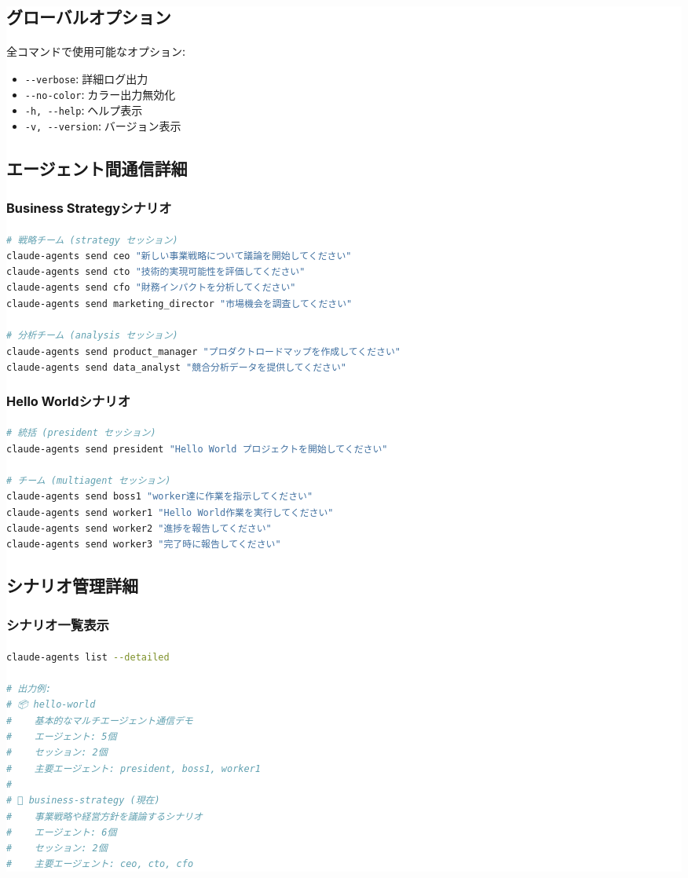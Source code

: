 ## グローバルオプション

全コマンドで使用可能なオプション:

- `--verbose`: 詳細ログ出力
- `--no-color`: カラー出力無効化
- `-h, --help`: ヘルプ表示
- `-v, --version`: バージョン表示

## エージェント間通信詳細

### Business Strategyシナリオ
```bash
# 戦略チーム (strategy セッション)
claude-agents send ceo "新しい事業戦略について議論を開始してください"
claude-agents send cto "技術的実現可能性を評価してください"  
claude-agents send cfo "財務インパクトを分析してください"
claude-agents send marketing_director "市場機会を調査してください"

# 分析チーム (analysis セッション)  
claude-agents send product_manager "プロダクトロードマップを作成してください"
claude-agents send data_analyst "競合分析データを提供してください"
```

### Hello Worldシナリオ
```bash
# 統括 (president セッション)
claude-agents send president "Hello World プロジェクトを開始してください"

# チーム (multiagent セッション)
claude-agents send boss1 "worker達に作業を指示してください"
claude-agents send worker1 "Hello World作業を実行してください"
claude-agents send worker2 "進捗を報告してください"
claude-agents send worker3 "完了時に報告してください"
```

## シナリオ管理詳細

### シナリオ一覧表示
```bash
claude-agents list --detailed

# 出力例:
# 📦 hello-world
#    基本的なマルチエージェント通信デモ
#    エージェント: 5個
#    セッション: 2個
#    主要エージェント: president, boss1, worker1
#
# 🎯 business-strategy (現在)
#    事業戦略や経営方針を議論するシナリオ
#    エージェント: 6個
#    セッション: 2個
#    主要エージェント: ceo, cto, cfo
```
